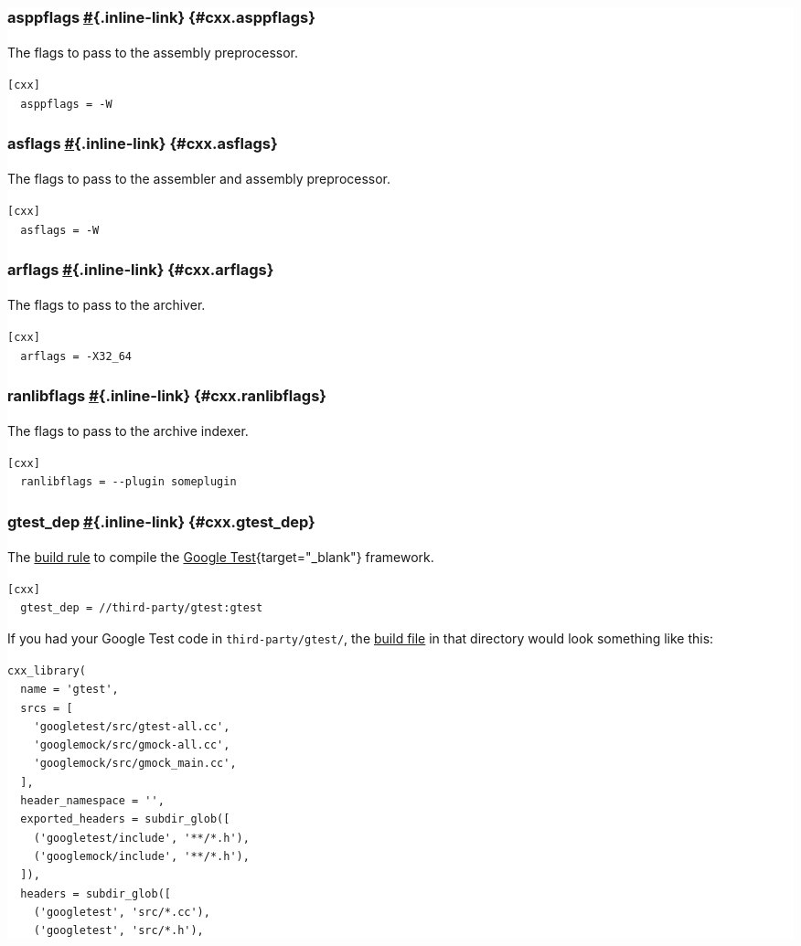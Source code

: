 ### asppflags [\#](#cxx.asppflags){.inline-link} {#cxx.asppflags}

The flags to pass to the assembly preprocessor.

``` {.prettyprint .lang-ini}
[cxx]
  asppflags = -W
```

### asflags [\#](#cxx.asflags){.inline-link} {#cxx.asflags}

The flags to pass to the assembler and assembly preprocessor.

``` {.prettyprint .lang-ini}
[cxx]
  asflags = -W
```

### arflags [\#](#cxx.arflags){.inline-link} {#cxx.arflags}

The flags to pass to the archiver.

``` {.prettyprint .lang-ini}
[cxx]
  arflags = -X32_64
```

### ranlibflags [\#](#cxx.ranlibflags){.inline-link} {#cxx.ranlibflags}

The flags to pass to the archive indexer.

``` {.prettyprint .lang-ini}
[cxx]
  ranlibflags = --plugin someplugin
```

### gtest_dep [\#](#cxx.gtest_dep){.inline-link} {#cxx.gtest_dep}

The [build rule](/concept/build_rule.html) to compile the [Google
Test](https://github.com/google/googletest){target="_blank"} framework.

``` {.prettyprint .lang-ini}
[cxx]
  gtest_dep = //third-party/gtest:gtest
```

If you had your Google Test code in `third-party/gtest/`, the [build
file](/concept/build_file.html) in that directory would look something
like this:

``` {.prettyprint .lang-py}
cxx_library(
  name = 'gtest',
  srcs = [
    'googletest/src/gtest-all.cc',
    'googlemock/src/gmock-all.cc',
    'googlemock/src/gmock_main.cc',
  ],
  header_namespace = '',
  exported_headers = subdir_glob([
    ('googletest/include', '**/*.h'),
    ('googlemock/include', '**/*.h'),
  ]),
  headers = subdir_glob([
    ('googletest', 'src/*.cc'),
    ('googletest', 'src/*.h'),
```